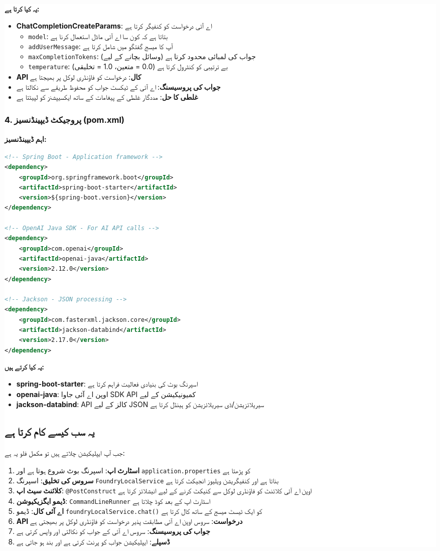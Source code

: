 **یہ کیا کرتا ہے:**
- **ChatCompletionCreateParams**: اے آئی درخواست کو کنفیگر کرتا ہے
  - `model`: بتاتا ہے کہ کون سا اے آئی ماڈل استعمال کرنا ہے
  - `addUserMessage`: آپ کا میسج گفتگو میں شامل کرتا ہے
  - `maxCompletionTokens`: جواب کی لمبائی محدود کرتا ہے (وسائل بچانے کے لیے)
  - `temperature`: بے ترتیبی کو کنٹرول کرتا ہے (0.0 = متعین، 1.0 = تخلیقی)
- **API کال**: درخواست کو فاؤنڈری لوکل پر بھیجتا ہے
- **جواب کی پروسیسنگ**: اے آئی کے ٹیکسٹ جواب کو محفوظ طریقے سے نکالتا ہے
- **غلطی کا حل**: مددگار غلطی کے پیغامات کے ساتھ ایکسیپشنز کو لپیٹتا ہے

### 4. پروجیکٹ ڈیپینڈنسیز (pom.xml)

**اہم ڈیپینڈنسیز:**

```xml
<!-- Spring Boot - Application framework -->
<dependency>
    <groupId>org.springframework.boot</groupId>
    <artifactId>spring-boot-starter</artifactId>
    <version>${spring-boot.version}</version>
</dependency>

<!-- OpenAI Java SDK - For AI API calls -->
<dependency>
    <groupId>com.openai</groupId>
    <artifactId>openai-java</artifactId>
    <version>2.12.0</version>
</dependency>

<!-- Jackson - JSON processing -->
<dependency>
    <groupId>com.fasterxml.jackson.core</groupId>
    <artifactId>jackson-databind</artifactId>
    <version>2.17.0</version>
</dependency>
```

**یہ کیا کرتے ہیں:**
- **spring-boot-starter**: اسپرنگ بوٹ کی بنیادی فعالیت فراہم کرتا ہے
- **openai-java**: اوپن اے آئی جاوا SDK API کمیونیکیشن کے لیے
- **jackson-databind**: API کالز کے لیے JSON سیریلائزیشن/ڈی سیریلائزیشن کو ہینڈل کرتا ہے

## یہ سب کیسے کام کرتا ہے

جب آپ ایپلیکیشن چلاتے ہیں تو مکمل فلو یہ ہے:

1. **اسٹارٹ اپ**: اسپرنگ بوٹ شروع ہوتا ہے اور `application.properties` کو پڑھتا ہے
2. **سروس کی تخلیق**: اسپرنگ `FoundryLocalService` بناتا ہے اور کنفیگریشن ویلیوز انجیکٹ کرتا ہے
3. **کلائنٹ سیٹ اپ**: `@PostConstruct` اوپن اے آئی کلائنٹ کو فاؤنڈری لوکل سے کنیکٹ کرنے کے لیے انیشلائز کرتا ہے
4. **ڈیمو ایگزیکیوشن**: `CommandLineRunner` اسٹارٹ اپ کے بعد کوڈ چلاتا ہے
5. **اے آئی کال**: ڈیمو `foundryLocalService.chat()` کو ایک ٹیسٹ میسج کے ساتھ کال کرتا ہے
6. **API درخواست**: سروس اوپن اے آئی مطابقت پذیر درخواست کو فاؤنڈری لوکل پر بھیجتی ہے
7. **جواب کی پروسیسنگ**: سروس اے آئی کے جواب کو نکالتی اور واپس کرتی ہے
8. **ڈسپلے**: ایپلیکیشن جواب کو پرنٹ کرتی ہے اور بند ہو جاتی ہے
